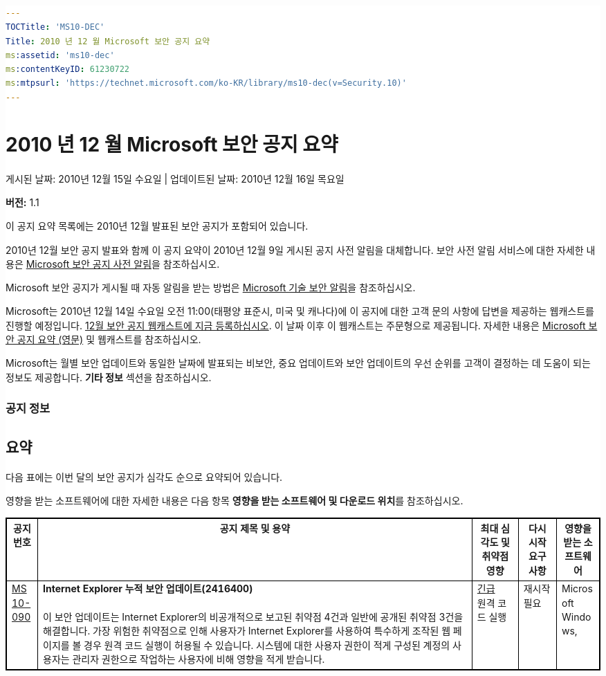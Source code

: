 ```yaml
---
TOCTitle: 'MS10-DEC'
Title: 2010 년 12 월 Microsoft 보안 공지 요약
ms:assetid: 'ms10-dec'
ms:contentKeyID: 61230722
ms:mtpsurl: 'https://technet.microsoft.com/ko-KR/library/ms10-dec(v=Security.10)'
---
```



2010 년 12 월 Microsoft 보안 공지 요약
======================================

게시된 날짜: 2010년 12월 15일 수요일 | 업데이트된 날짜: 2010년 12월 16일 목요일

**버전:** 1.1

이 공지 요약 목록에는 2010년 12월 발표된 보안 공지가 포함되어 있습니다.

2010년 12월 보안 공지 발표와 함께 이 공지 요약이 2010년 12월 9일 게시된 공지 사전 알림을 대체합니다. 보안 사전 알림 서비스에 대한 자세한 내용은 [Microsoft 보안 공지 사전 알림](http://technet.microsoft.com/security/bulletin/advance)을 참조하십시오.

Microsoft 보안 공지가 게시될 때 자동 알림을 받는 방법은 [Microsoft 기술 보안 알림](http://go.microsoft.com/fwlink/?linkid=21163)을 참조하십시오.

Microsoft는 2010년 12월 14일 수요일 오전 11:00(태평양 표준시, 미국 및 캐나다)에 이 공지에 대한 고객 문의 사항에 답변을 제공하는 웹캐스트를 진행할 예정입니다. [12월 보안 공지 웹캐스트에 지금 등록하십시오](https://msevents.microsoft.com/cui/webcasteventdetails.aspx?eventid=1032454444&eventcategory=4&culture=en-us&countrycode=us). 이 날짜 이후 이 웹캐스트는 주문형으로 제공됩니다. 자세한 내용은 [Microsoft 보안 공지 요약 (영문)](http://technet.microsoft.com/security/bulletin/summary) 및 웹캐스트를 참조하십시오.

Microsoft는 월별 보안 업데이트와 동일한 날짜에 발표되는 비보안, 중요 업데이트와 보안 업데이트의 우선 순위를 고객이 결정하는 데 도움이 되는 정보도 제공합니다. **기타 정보** 섹션을 참조하십시오.

### 공지 정보

요약
----

다음 표에는 이번 달의 보안 공지가 심각도 순으로 요약되어 있습니다.

영향을 받는 소프트웨어에 대한 자세한 내용은 다음 항목 **영향을 받는 소프트웨어 및 다운로드 위치**를 참조하십시오.

 
<p></p>
<table style="border:1px solid black;">
<thead>
<tr class="header">
<th style="border:1px solid black;" >공지 번호</th>
<th style="border:1px solid black;" >공지 제목 및 용약</th>
<th style="border:1px solid black;" >최대 심각도 및 취약점 영향</th>
<th style="border:1px solid black;" >다시 시작 요구 사항</th>
<th style="border:1px solid black;" >영향을 받는 소프트웨어</th>
</tr>
</thead>
<tbody>
<tr class="odd">
<td style="border:1px solid black;"><a href="http://technet.microsoft.com/security/bulletin/ms10-090">MS10-090</a></td>
<td style="border:1px solid black;"><strong>Internet Explorer 누적 보안 업데이트(2416400)</strong><br />
<br />
이 보안 업데이트는 Internet Explorer의 비공개적으로 보고된 취약점 4건과 일반에 공개된 취약점 3건을 해결합니다. 가장 위험한 취약점으로 인해 사용자가 Internet Explorer를 사용하여 특수하게 조작된 웹 페이지를 볼 경우 원격 코드 실행이 허용될 수 있습니다. 시스템에 대한 사용자 권한이 적게 구성된 계정의 사용자는 관리자 권한으로 작업하는 사용자에 비해 영향을 적게 받습니다.</td>
<td style="border:1px solid black;"><a href="http://go.microsoft.com/fwlink/?linkid=21140">긴급</a><br />
원격 코드 실행</td>
<td style="border:1px solid black;">재시작 필요</td>
<td style="border:1px solid black;">Microsoft Windows,<br />